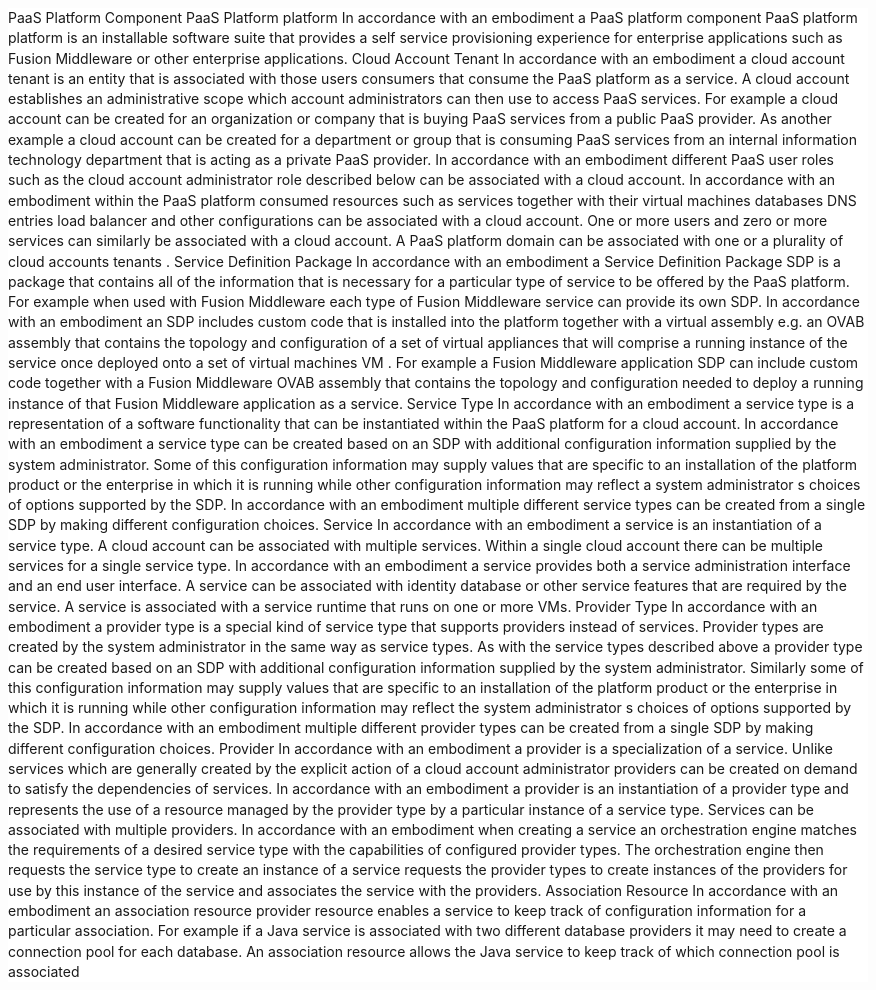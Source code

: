 PaaS Platform Component PaaS Platform platform In accordance with an embodiment a PaaS platform component PaaS platform platform is an installable software suite that provides a self service provisioning experience for enterprise applications such as Fusion Middleware or other enterprise applications. Cloud Account Tenant In accordance with an embodiment a cloud account tenant is an entity that is associated with those users consumers that consume the PaaS platform as a service. A cloud account establishes an administrative scope which account administrators can then use to access PaaS services. For example a cloud account can be created for an organization or company that is buying PaaS services from a public PaaS provider. As another example a cloud account can be created for a department or group that is consuming PaaS services from an internal information technology department that is acting as a private PaaS provider. In accordance with an embodiment different PaaS user roles such as the cloud account administrator role described below can be associated with a cloud account. In accordance with an embodiment within the PaaS platform consumed resources such as services together with their virtual machines databases DNS entries load balancer and other configurations can be associated with a cloud account. One or more users and zero or more services can similarly be associated with a cloud account. A PaaS platform domain can be associated with one or a plurality of cloud accounts tenants . Service Definition Package In accordance with an embodiment a Service Definition Package SDP is a package that contains all of the information that is necessary for a particular type of service to be offered by the PaaS platform. For example when used with Fusion Middleware each type of Fusion Middleware service can provide its own SDP. In accordance with an embodiment an SDP includes custom code that is installed into the platform together with a virtual assembly e.g. an OVAB assembly that contains the topology and configuration of a set of virtual appliances that will comprise a running instance of the service once deployed onto a set of virtual machines VM . For example a Fusion Middleware application SDP can include custom code together with a Fusion Middleware OVAB assembly that contains the topology and configuration needed to deploy a running instance of that Fusion Middleware application as a service. Service Type In accordance with an embodiment a service type is a representation of a software functionality that can be instantiated within the PaaS platform for a cloud account. In accordance with an embodiment a service type can be created based on an SDP with additional configuration information supplied by the system administrator. Some of this configuration information may supply values that are specific to an installation of the platform product or the enterprise in which it is running while other configuration information may reflect a system administrator s choices of options supported by the SDP. In accordance with an embodiment multiple different service types can be created from a single SDP by making different configuration choices. Service In accordance with an embodiment a service is an instantiation of a service type. A cloud account can be associated with multiple services. Within a single cloud account there can be multiple services for a single service type. In accordance with an embodiment a service provides both a service administration interface and an end user interface. A service can be associated with identity database or other service features that are required by the service. A service is associated with a service runtime that runs on one or more VMs. Provider Type In accordance with an embodiment a provider type is a special kind of service type that supports providers instead of services. Provider types are created by the system administrator in the same way as service types. As with the service types described above a provider type can be created based on an SDP with additional configuration information supplied by the system administrator. Similarly some of this configuration information may supply values that are specific to an installation of the platform product or the enterprise in which it is running while other configuration information may reflect the system administrator s choices of options supported by the SDP. In accordance with an embodiment multiple different provider types can be created from a single SDP by making different configuration choices. Provider In accordance with an embodiment a provider is a specialization of a service. Unlike services which are generally created by the explicit action of a cloud account administrator providers can be created on demand to satisfy the dependencies of services. In accordance with an embodiment a provider is an instantiation of a provider type and represents the use of a resource managed by the provider type by a particular instance of a service type. Services can be associated with multiple providers. In accordance with an embodiment when creating a service an orchestration engine matches the requirements of a desired service type with the capabilities of configured provider types. The orchestration engine then requests the service type to create an instance of a service requests the provider types to create instances of the providers for use by this instance of the service and associates the service with the providers. Association Resource In accordance with an embodiment an association resource provider resource enables a service to keep track of configuration information for a particular association. For example if a Java service is associated with two different database providers it may need to create a connection pool for each database. An association resource allows the Java service to keep track of which connection pool is associated